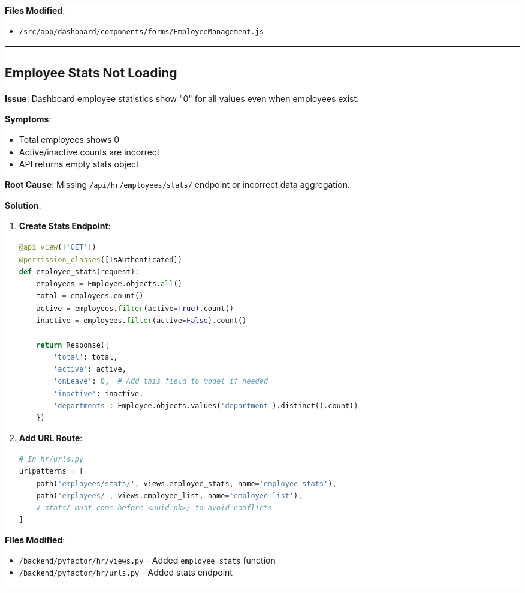    ```javascript
   ```

**Files Modified**:
- `/src/app/dashboard/components/forms/EmployeeManagement.js`

---

## Employee Stats Not Loading

**Issue**: Dashboard employee statistics show "0" for all values even when employees exist.

**Symptoms**:
- Total employees shows 0
- Active/inactive counts are incorrect
- API returns empty stats object

**Root Cause**: Missing `/api/hr/employees/stats/` endpoint or incorrect data aggregation.

**Solution**:

1. **Create Stats Endpoint**:
   ```python
   @api_view(['GET'])
   @permission_classes([IsAuthenticated])
   def employee_stats(request):
       employees = Employee.objects.all()
       total = employees.count()
       active = employees.filter(active=True).count()
       inactive = employees.filter(active=False).count()
       
       return Response({
           'total': total,
           'active': active,
           'onLeave': 0,  # Add this field to model if needed
           'inactive': inactive,
           'departments': Employee.objects.values('department').distinct().count()
       })
   ```

2. **Add URL Route**:
   ```python
   # In hr/urls.py
   urlpatterns = [
       path('employees/stats/', views.employee_stats, name='employee-stats'),
       path('employees/', views.employee_list, name='employee-list'),
       # stats/ must come before <uuid:pk>/ to avoid conflicts
   ]
   ```

**Files Modified**:
- `/backend/pyfactor/hr/views.py` - Added `employee_stats` function
- `/backend/pyfactor/hr/urls.py` - Added stats endpoint

---
